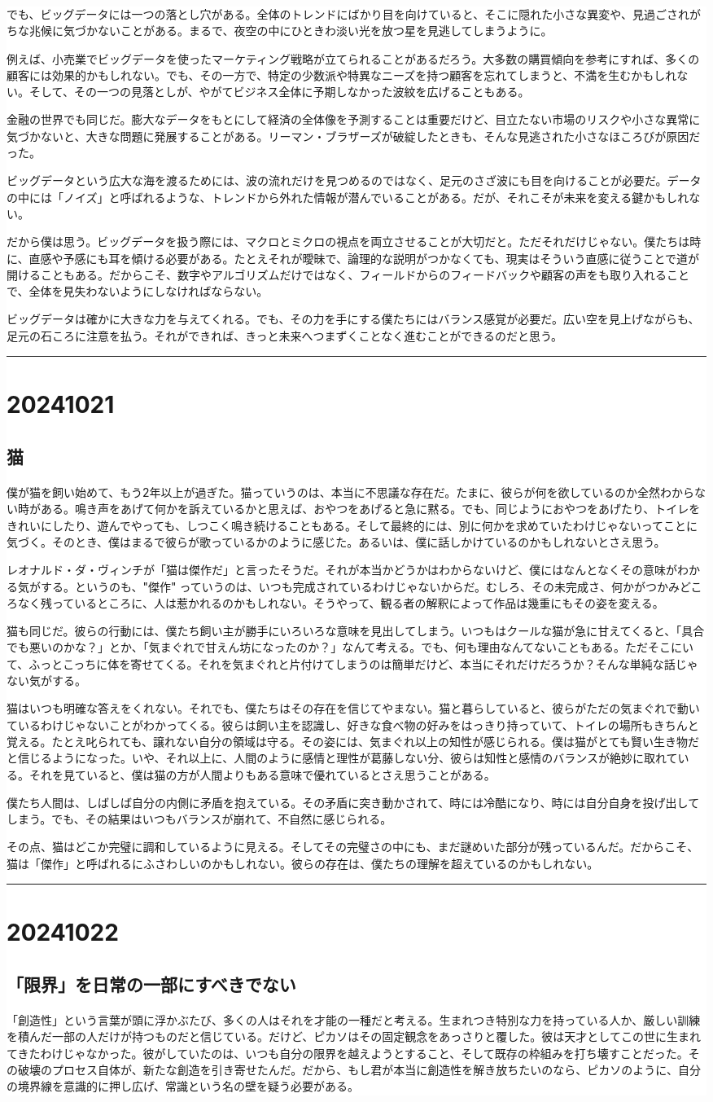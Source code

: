 でも、ビッグデータには一つの落とし穴がある。全体のトレンドにばかり目を向けていると、そこに隠れた小さな異変や、見過ごされがちな兆候に気づかないことがある。まるで、夜空の中にひときわ淡い光を放つ星を見逃してしまうように。

例えば、小売業でビッグデータを使ったマーケティング戦略が立てられることがあるだろう。大多数の購買傾向を参考にすれば、多くの顧客には効果的かもしれない。でも、その一方で、特定の少数派や特異なニーズを持つ顧客を忘れてしまうと、不満を生むかもしれない。そして、その一つの見落としが、やがてビジネス全体に予期しなかった波紋を広げることもある。

金融の世界でも同じだ。膨大なデータをもとにして経済の全体像を予測することは重要だけど、目立たない市場のリスクや小さな異常に気づかないと、大きな問題に発展することがある。リーマン・ブラザーズが破綻したときも、そんな見逃された小さなほころびが原因だった。

ビッグデータという広大な海を渡るためには、波の流れだけを見つめるのではなく、足元のさざ波にも目を向けることが必要だ。データの中には「ノイズ」と呼ばれるような、トレンドから外れた情報が潜んでいることがある。だが、それこそが未来を変える鍵かもしれない。

だから僕は思う。ビッグデータを扱う際には、マクロとミクロの視点を両立させることが大切だと。ただそれだけじゃない。僕たちは時に、直感や予感にも耳を傾ける必要がある。たとえそれが曖昧で、論理的な説明がつかなくても、現実はそういう直感に従うことで道が開けることもある。だからこそ、数字やアルゴリズムだけではなく、フィールドからのフィードバックや顧客の声をも取り入れることで、全体を見失わないようにしなければならない。

ビッグデータは確かに大きな力を与えてくれる。でも、その力を手にする僕たちにはバランス感覚が必要だ。広い空を見上げながらも、足元の石ころに注意を払う。それができれば、きっと未来へつまずくことなく進むことができるのだと思う。

---

# 20241021

## 猫

僕が猫を飼い始めて、もう2年以上が過ぎた。猫っていうのは、本当に不思議な存在だ。たまに、彼らが何を欲しているのか全然わからない時がある。鳴き声をあげて何かを訴えているかと思えば、おやつをあげると急に黙る。でも、同じようにおやつをあげたり、トイレをきれいにしたり、遊んでやっても、しつこく鳴き続けることもある。そして最終的には、別に何かを求めていたわけじゃないってことに気づく。そのとき、僕はまるで彼らが歌っているかのように感じた。あるいは、僕に話しかけているのかもしれないとさえ思う。

レオナルド・ダ・ヴィンチが「猫は傑作だ」と言ったそうだ。それが本当かどうかはわからないけど、僕にはなんとなくその意味がわかる気がする。というのも、"傑作" っていうのは、いつも完成されているわけじゃないからだ。むしろ、その未完成さ、何かがつかみどころなく残っているところに、人は惹かれるのかもしれない。そうやって、観る者の解釈によって作品は幾重にもその姿を変える。

猫も同じだ。彼らの行動には、僕たち飼い主が勝手にいろいろな意味を見出してしまう。いつもはクールな猫が急に甘えてくると、「具合でも悪いのかな？」とか、「気まぐれで甘えん坊になったのか？」なんて考える。でも、何も理由なんてないこともある。ただそこにいて、ふっとこっちに体を寄せてくる。それを気まぐれと片付けてしまうのは簡単だけど、本当にそれだけだろうか？そんな単純な話じゃない気がする。

猫はいつも明確な答えをくれない。それでも、僕たちはその存在を信じてやまない。猫と暮らしていると、彼らがただの気まぐれで動いているわけじゃないことがわかってくる。彼らは飼い主を認識し、好きな食べ物の好みをはっきり持っていて、トイレの場所もきちんと覚える。たとえ叱られても、譲れない自分の領域は守る。その姿には、気まぐれ以上の知性が感じられる。僕は猫がとても賢い生き物だと信じるようになった。いや、それ以上に、人間のように感情と理性が葛藤しない分、彼らは知性と感情のバランスが絶妙に取れている。それを見ていると、僕は猫の方が人間よりもある意味で優れているとさえ思うことがある。

僕たち人間は、しばしば自分の内側に矛盾を抱えている。その矛盾に突き動かされて、時には冷酷になり、時には自分自身を投げ出してしまう。でも、その結果はいつもバランスが崩れて、不自然に感じられる。

その点、猫はどこか完璧に調和しているように見える。そしてその完璧さの中にも、まだ謎めいた部分が残っているんだ。だからこそ、猫は「傑作」と呼ばれるにふさわしいのかもしれない。彼らの存在は、僕たちの理解を超えているのかもしれない。

---

# 20241022

## 「限界」を日常の一部にすべきでない

「創造性」という言葉が頭に浮かぶたび、多くの人はそれを才能の一種だと考える。生まれつき特別な力を持っている人か、厳しい訓練を積んだ一部の人だけが持つものだと信じている。だけど、ピカソはその固定観念をあっさりと覆した。彼は天才としてこの世に生まれてきたわけじゃなかった。彼がしていたのは、いつも自分の限界を越えようとすること、そして既存の枠組みを打ち壊すことだった。その破壊のプロセス自体が、新たな創造を引き寄せたんだ。だから、もし君が本当に創造性を解き放ちたいのなら、ピカソのように、自分の境界線を意識的に押し広げ、常識という名の壁を疑う必要がある。
